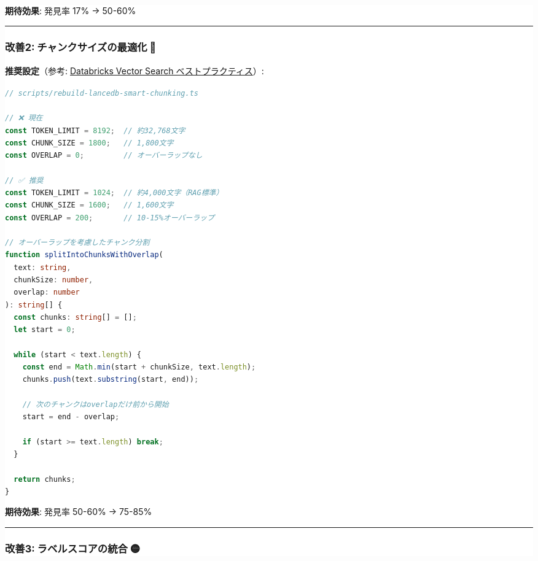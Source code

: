 ```typescript
```

**期待効果**: 発見率 17% → 50-60%

---

### 改善2: チャンクサイズの最適化 🔴

**推奨設定**（参考: [Databricks Vector Search ベストプラクティス](https://docs.databricks.com/gcp/ja/generative-ai/vector-search-best-practices)）:

```typescript
// scripts/rebuild-lancedb-smart-chunking.ts

// ❌ 現在
const TOKEN_LIMIT = 8192;  // 約32,768文字
const CHUNK_SIZE = 1800;   // 1,800文字
const OVERLAP = 0;         // オーバーラップなし

// ✅ 推奨
const TOKEN_LIMIT = 1024;  // 約4,000文字（RAG標準）
const CHUNK_SIZE = 1600;   // 1,600文字
const OVERLAP = 200;       // 10-15%オーバーラップ

// オーバーラップを考慮したチャンク分割
function splitIntoChunksWithOverlap(
  text: string, 
  chunkSize: number, 
  overlap: number
): string[] {
  const chunks: string[] = [];
  let start = 0;
  
  while (start < text.length) {
    const end = Math.min(start + chunkSize, text.length);
    chunks.push(text.substring(start, end));
    
    // 次のチャンクはoverlapだけ前から開始
    start = end - overlap;
    
    if (start >= text.length) break;
  }
  
  return chunks;
}
```

**期待効果**: 発見率 50-60% → 75-85%

---

### 改善3: ラベルスコアの統合 🟡
